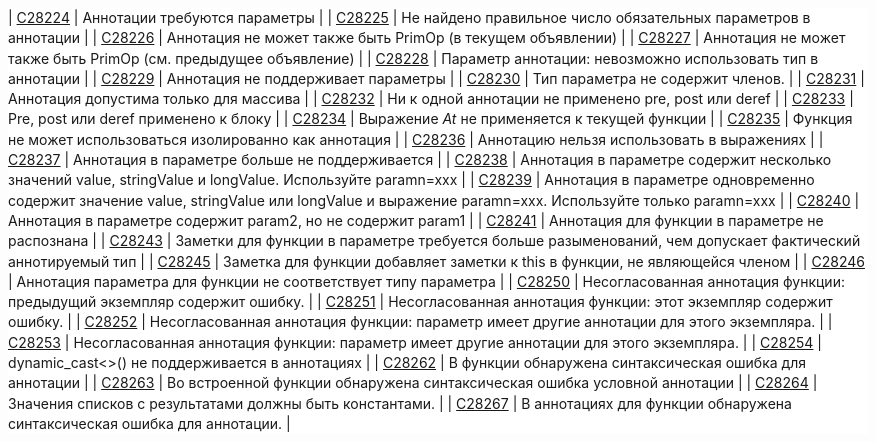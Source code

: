 |                      [C28224](../code-quality/c28224.md)                       |                                        Аннотации требуются параметры                                         |
|                      [C28225](../code-quality/c28225.md)                       |                     Не найдено правильное число обязательных параметров в аннотации                      |
|                      [C28226](../code-quality/c28226.md)                       |                          Аннотация не может также быть PrimOp (в текущем объявлении)                          |
|                      [C28227](../code-quality/c28227.md)                       |                          Аннотация не может также быть PrimOp (см. предыдущее объявление)                           |
|                      [C28228](../code-quality/c28228.md)                       |                             Параметр аннотации: невозможно использовать тип в аннотации                              |
|                      [C28229](../code-quality/c28229.md)                       |                                    Аннотация не поддерживает параметры                                     |
|                      [C28230](../code-quality/c28230.md)                       |                                     Тип параметра не содержит членов.                                      |
|                      [C28231](../code-quality/c28231.md)                       |                                       Аннотация допустима только для массива                                       |
|                      [C28232](../code-quality/c28232.md)                       |                               Ни к одной аннотации не применено pre, post или deref                               |
|                      [C28233](../code-quality/c28233.md)                       |                                    Pre, post или deref применено к блоку                                     |
|                      [C28234](../code-quality/c28234.md)                       |                              Выражение _At_ не применяется к текущей функции                               |
|                      [C28235](../code-quality/c28235.md)                       |                               Функция не может использоваться изолированно как аннотация                                |
|                      [C28236](../code-quality/c28236.md)                       |                                Аннотацию нельзя использовать в выражениях                                 |
|                      [C28237](../code-quality/c28237.md)                       |                              Аннотация в параметре больше не поддерживается                               |
|                      [C28238](../code-quality/c28238.md)                       |      Аннотация в параметре содержит несколько значений value, stringValue и longValue. Используйте paramn=xxx       |
|                      [C28239](../code-quality/c28239.md)                       |  Аннотация в параметре одновременно содержит значение value, stringValue или longValue и выражение paramn=xxx. Используйте только paramn=xxx   |
|                      [C28240](../code-quality/c28240.md)                       |                             Аннотация в параметре содержит param2, но не содержит param1                              |
|                      [C28241](../code-quality/c28241.md)                       |                          Аннотация для функции в параметре не распознана                           |
|                      [C28243](../code-quality/c28243.md)                       |   Заметки для функции в параметре требуется больше разыменований, чем допускает фактический аннотируемый тип   |
|                      [C28245](../code-quality/c28245.md)                       |                     Заметка для функции добавляет заметки к this в функции, не являющейся членом                     |
|                      [C28246](../code-quality/c28246.md)                       |                Аннотация параметра для функции не соответствует типу параметра                 |
|                      [C28250](../code-quality/c28250.md)                       |                    Несогласованная аннотация функции: предыдущий экземпляр содержит ошибку.                     |
|                      [C28251](../code-quality/c28251.md)                       |                       Несогласованная аннотация функции: этот экземпляр содержит ошибку.                       |
|                      [C28252](../code-quality/c28252.md)                       |           Несогласованная аннотация функции: параметр имеет другие аннотации для этого экземпляра.           |
|                      [C28253](../code-quality/c28253.md)                       |           Несогласованная аннотация функции: параметр имеет другие аннотации для этого экземпляра.           |
|                      [C28254](../code-quality/c28254.md)                       |                               dynamic_cast<>() не поддерживается в аннотациях                                |
|                      [C28262](../code-quality/c28262.md)                       |                    В функции обнаружена синтаксическая ошибка для аннотации                     |
|                      [C28263](../code-quality/c28263.md)                       |                 Во встроенной функции обнаружена синтаксическая ошибка условной аннотации                 |
| [C28264](http://msdn.microsoft.com/bf6ea983-a06e-4752-a042-747a7dbf338c) |                                    Значения списков с результатами должны быть константами.                                     |
|                      [C28267](../code-quality/c28267.md)                       |                    В аннотациях для функции обнаружена синтаксическая ошибка для аннотации.                    |